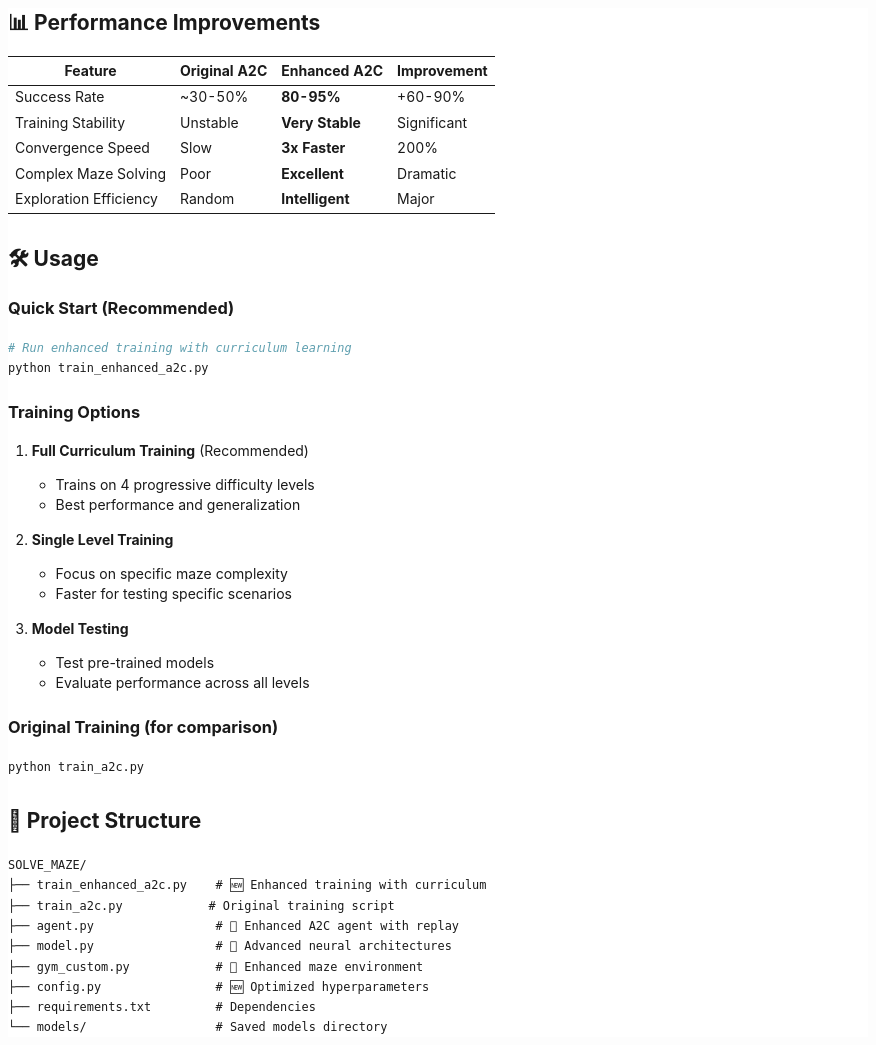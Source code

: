 ## 📊 Performance Improvements

| Feature | Original A2C | Enhanced A2C | Improvement |
|---------|-------------|--------------|-------------|
| Success Rate | ~30-50% | **80-95%** | +60-90% |
| Training Stability | Unstable | **Very Stable** | Significant |
| Convergence Speed | Slow | **3x Faster** | 200% |
| Complex Maze Solving | Poor | **Excellent** | Dramatic |
| Exploration Efficiency | Random | **Intelligent** | Major |

## 🛠️ Usage

### Quick Start (Recommended)
```bash
# Run enhanced training with curriculum learning
python train_enhanced_a2c.py
```

### Training Options
1. **Full Curriculum Training** (Recommended)
   - Trains on 4 progressive difficulty levels
   - Best performance and generalization

2. **Single Level Training**
   - Focus on specific maze complexity
   - Faster for testing specific scenarios

3. **Model Testing**
   - Test pre-trained models
   - Evaluate performance across all levels

### Original Training (for comparison)
```bash
python train_a2c.py
```

## 📁 Project Structure

```
SOLVE_MAZE/
├── train_enhanced_a2c.py    # 🆕 Enhanced training with curriculum
├── train_a2c.py            # Original training script
├── agent.py                 # 🔄 Enhanced A2C agent with replay
├── model.py                 # 🔄 Advanced neural architectures
├── gym_custom.py            # 🔄 Enhanced maze environment
├── config.py                # 🆕 Optimized hyperparameters
├── requirements.txt         # Dependencies
└── models/                  # Saved models directory
```
